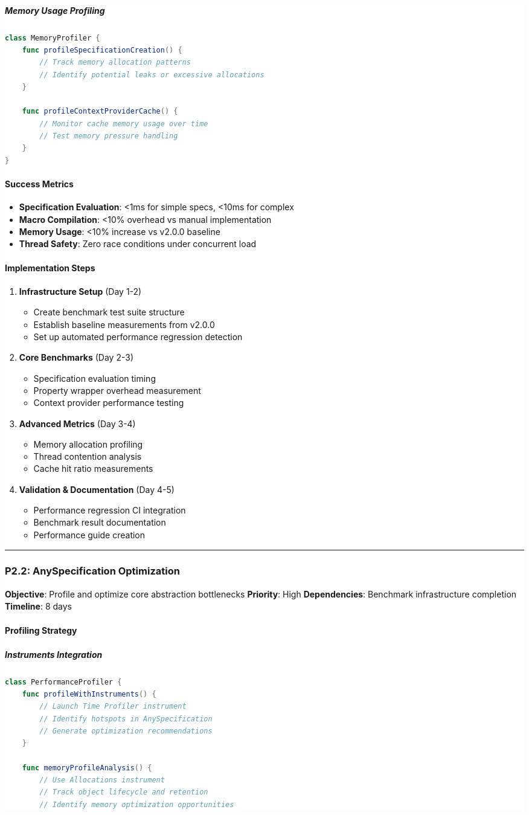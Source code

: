 ##### Memory Usage Profiling
```swift
class MemoryProfiler {
    func profileSpecificationCreation() {
        // Track memory allocation patterns
        // Identify potential leaks or excessive allocations
    }
    
    func profileContextProviderCache() {
        // Monitor cache memory usage over time
        // Test memory pressure handling
    }
}
```

#### Success Metrics
- **Specification Evaluation**: <1ms for simple specs, <10ms for complex
- **Macro Compilation**: <10% overhead vs manual implementation  
- **Memory Usage**: <10% increase vs v2.0.0 baseline
- **Thread Safety**: Zero race conditions under concurrent load

#### Implementation Steps

1. **Infrastructure Setup** (Day 1-2)
   - Create benchmark test suite structure
   - Establish baseline measurements from v2.0.0
   - Set up automated performance regression detection

2. **Core Benchmarks** (Day 2-3)
   - Specification evaluation timing
   - Property wrapper overhead measurement
   - Context provider performance testing

3. **Advanced Metrics** (Day 3-4)
   - Memory allocation profiling
   - Thread contention analysis
   - Cache hit ratio measurements

4. **Validation & Documentation** (Day 4-5)
   - Performance regression CI integration
   - Benchmark result documentation
   - Performance guide creation

---

### P2.2: AnySpecification Optimization
**Objective**: Profile and optimize core abstraction bottlenecks
**Priority**: High
**Dependencies**: Benchmark infrastructure completion
**Timeline**: 8 days

#### Profiling Strategy

##### Instruments Integration
```swift
class PerformanceProfiler {
    func profileWithInstruments() {
        // Launch Time Profiler instrument
        // Identify hotspots in AnySpecification
        // Generate optimization recommendations
    }
    
    func memoryProfileAnalysis() {
        // Use Allocations instrument
        // Track object lifecycle and retention
        // Identify memory optimization opportunities
```